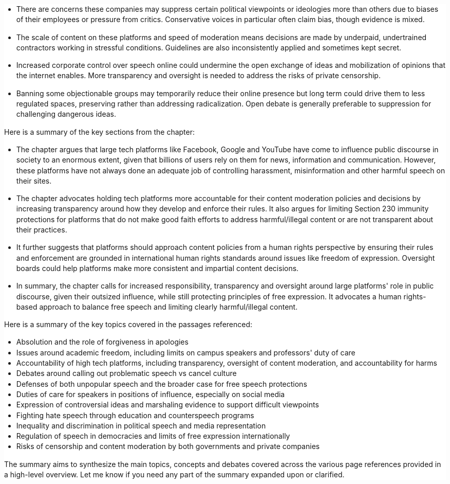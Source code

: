 - There are concerns these companies may suppress certain political viewpoints or ideologies more than others due to biases of their employees or pressure from critics. Conservative voices in particular often claim bias, though evidence is mixed.  

- The scale of content on these platforms and speed of moderation means decisions are made by underpaid, undertrained contractors working in stressful conditions. Guidelines are also inconsistently applied and sometimes kept secret.

- Increased corporate control over speech online could undermine the open exchange of ideas and mobilization of opinions that the internet enables. More transparency and oversight is needed to address the risks of private censorship.

- Banning some objectionable groups may temporarily reduce their online presence but long term could drive them to less regulated spaces, preserving rather than addressing radicalization. Open debate is generally preferable to suppression for challenging dangerous ideas.

 Here is a summary of the key sections from the chapter:

- The chapter argues that large tech platforms like Facebook, Google and YouTube have come to influence public discourse in society to an enormous extent, given that billions of users rely on them for news, information and communication. However, these platforms have not always done an adequate job of controlling harassment, misinformation and other harmful speech on their sites. 

- The chapter advocates holding tech platforms more accountable for their content moderation policies and decisions by increasing transparency around how they develop and enforce their rules. It also argues for limiting Section 230 immunity protections for platforms that do not make good faith efforts to address harmful/illegal content or are not transparent about their practices. 

- It further suggests that platforms should approach content policies from a human rights perspective by ensuring their rules and enforcement are grounded in international human rights standards around issues like freedom of expression. Oversight boards could help platforms make more consistent and impartial content decisions.

- In summary, the chapter calls for increased responsibility, transparency and oversight around large platforms' role in public discourse, given their outsized influence, while still protecting principles of free expression. It advocates a human rights-based approach to balance free speech and limiting clearly harmful/illegal content.

 Here is a summary of the key topics covered in the passages referenced:

- Absolution and the role of forgiveness in apologies  
- Issues around academic freedom, including limits on campus speakers and professors' duty of care
- Accountability of high tech platforms, including transparency, oversight of content moderation, and accountability for harms
- Debates around calling out problematic speech vs cancel culture  
- Defenses of both unpopular speech and the broader case for free speech protections
- Duties of care for speakers in positions of influence, especially on social media
- Expression of controversial ideas and marshaling evidence to support difficult viewpoints
- Fighting hate speech through education and counterspeech programs
- Inequality and discrimination in political speech and media representation
- Regulation of speech in democracies and limits of free expression internationally
- Risks of censorship and content moderation by both governments and private companies

The summary aims to synthesize the main topics, concepts and debates covered across the various page references provided in a high-level overview. Let me know if you need any part of the summary expanded upon or clarified.
